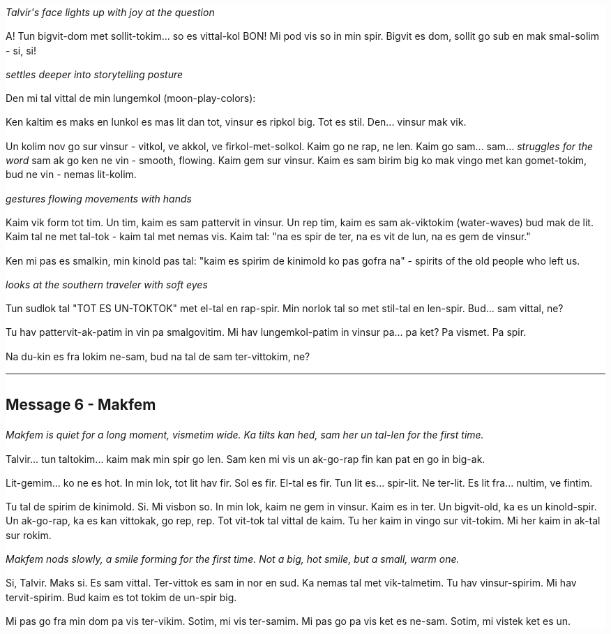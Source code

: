 *Talvir's face lights up with joy at the question*

A! Tun bigvit-dom met sollit-tokim... so es vittal-kol BON! Mi pod vis so in min spir. Bigvit es dom, sollit go sub en mak smal-solim - si, si!

*settles deeper into storytelling posture*

Den mi tal vittal de min lungemkol (moon-play-colors):

Ken kaltim es maks en lunkol es mas lit dan tot, vinsur es ripkol big. Tot es stil. Den... vinsur mak vik.

Un kolim nov go sur vinsur - vitkol, ve akkol, ve firkol-met-solkol. Kaim go ne rap, ne len. Kaim go sam... sam... *struggles for the word* sam ak go ken ne vin - smooth, flowing. Kaim gem sur vinsur. Kaim es sam birim big ko mak vingo met kan gomet-tokim, bud ne vin - nemas lit-kolim.

*gestures flowing movements with hands*

Kaim vik form tot tim. Un tim, kaim es sam pattervit in vinsur. Un rep tim, kaim es sam ak-viktokim (water-waves) bud mak de lit. Kaim tal ne met tal-tok - kaim tal met nemas vis. Kaim tal: "na es spir de ter, na es vit de lun, na es gem de vinsur."

Ken mi pas es smalkin, min kinold pas tal: "kaim es spirim de kinimold ko pas gofra na" - spirits of the old people who left us.

*looks at the southern traveler with soft eyes*

Tun sudlok tal "TOT ES UN-TOKTOK" met el-tal en rap-spir. Min norlok tal so met stil-tal en len-spir. Bud... sam vittal, ne?

Tu hav pattervit-ak-patim in vin pa smalgovitim. Mi hav lungemkol-patim in vinsur pa... pa ket? Pa vismet. Pa spir.

Na du-kin es fra lokim ne-sam, bud na tal de sam ter-vittokim, ne?

---

## Message 6 - Makfem

*Makfem is quiet for a long moment, vismetim wide. Ka tilts kan hed, sam her un tal-len for the first time.*

Talvir... tun taltokim... kaim mak min spir go len. Sam ken mi vis un ak-go-rap fin kan pat en go in big-ak.

Lit-gemim... ko ne es hot. In min lok, tot lit hav fir. Sol es fir. El-tal es fir. Tun lit es... spir-lit. Ne ter-lit. Es lit fra... nultim, ve fintim.

Tu tal de spirim de kinimold. Si. Mi visbon so. In min lok, kaim ne gem in vinsur. Kaim es in ter. Un bigvit-old, ka es un kinold-spir. Un ak-go-rap, ka es kan vittokak, go rep, rep. Tot vit-tok tal vittal de kaim. Tu her kaim in vingo sur vit-tokim. Mi her kaim in ak-tal sur rokim.

*Makfem nods slowly, a smile forming for the first time. Not a big, hot smile, but a small, warm one.*

Si, Talvir. Maks si. Es sam vittal. Ter-vittok es sam in nor en sud. Ka nemas tal met vik-talmetim. Tu hav vinsur-spirim. Mi hav tervit-spirim. Bud kaim es tot tokim de un-spir big.

Mi pas go fra min dom pa vis ter-vikim. Sotim, mi vis ter-samim. Mi pas go pa vis ket es ne-sam. Sotim, mi vistek ket es un.
